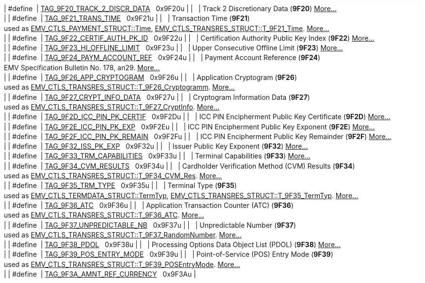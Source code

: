 | #define  | [TAG_9F20_TRACK_2_DISCR_DATA](#gab7edbeb7b44a8c24e58b717d73b2cffb)   0x9F20u |
|   | Track 2 Discretionary Data (**9F20**) [More\...](#gab7edbeb7b44a8c24e58b717d73b2cffb)<br/> |
| #define  | [TAG_9F21_TRANS_TIME](#ga680a68f0ce959ac674f997968145a09c)   0x9F21u |
|   | Transaction Time (**9F21**)<br/>used as <a href="group___d_e_f___f_l_o_w___i_n_p_u_t.md#ab2e402d904a352a99a517cf77ed2d875">EMV_CTLS_PAYMENT_STRUCT::Time</a>, <a href="group___d_e_f___f_l_o_w___o_u_t_p_u_t.md#a174ff228cb3d664e05bbc093fcdd9a3a">EMV_CTLS_TRANSRES_STRUCT::T_9F21_Time</a>. [More\...](#ga680a68f0ce959ac674f997968145a09c)<br/> |
| #define  | [TAG_9F22_CERTIF_AUTH_PK_ID](#ga14c698c859256684f32e839458068cd5)   0x9F22u |
|   | Certification Authority Public Key Index (**9F22**) [More\...](#ga14c698c859256684f32e839458068cd5)<br/> |
| #define  | [TAG_9F23_HI_OFFLINE_LIMIT](#ga7b7e272aa0bc0787fa134364d0353f7a)   0x9F23u |
|   | Upper Consecutive Offline Limit (**9F23**) [More\...](#ga7b7e272aa0bc0787fa134364d0353f7a)<br/> |
| #define  | [TAG_9F24_PAYM_ACCOUNT_REF](#ga5b15a8b40aafbe917ef7aa6e10614115)   0x9F24u |
|   | Payment Account Reference (**9F24**)<br/>EMV Specification Bulletin No. 178, an29. [More\...](#ga5b15a8b40aafbe917ef7aa6e10614115)<br/> |
| #define  | [TAG_9F26_APP_CRYPTOGRAM](#gac5b1de965da383855ef078f7c001efe1)   0x9F26u |
|   | Application Cryptogram (**9F26**)<br/>used as <a href="group___d_e_f___f_l_o_w___o_u_t_p_u_t.md#a10c360689ac25ffda269b58686ccfda9">EMV_CTLS_TRANSRES_STRUCT::T_9F26_Cryptogramm</a>. [More\...](#gac5b1de965da383855ef078f7c001efe1)<br/> |
| #define  | [TAG_9F27_CRYPT_INFO_DATA](#gaa101e01de60c1261ba8324079a299e33)   0x9F27u |
|   | Cryptogram Information Data (**9F27**)<br/>used as <a href="group___d_e_f___f_l_o_w___o_u_t_p_u_t.md#a2dbcdd3fc07a3872b2409d8f10cf2120">EMV_CTLS_TRANSRES_STRUCT::T_9F27_CryptInfo</a>. [More\...](#gaa101e01de60c1261ba8324079a299e33)<br/> |
| #define  | [TAG_9F2D_ICC_PIN_PK_CERTIF](#ga391f852dd1cd82d9e3db321d2e469fed)   0x9F2Du |
|   | ICC PIN Encipherment Public Key Certificate (**9F2D**) [More\...](#ga391f852dd1cd82d9e3db321d2e469fed)<br/> |
| #define  | [TAG_9F2E_ICC_PIN_PK_EXP](#gae00bfd84ee0e62edf15020fad073da0d)   0x9F2Eu |
|   | ICC PIN Encipherment Public Key Exponent (**9F2E**) [More\...](#gae00bfd84ee0e62edf15020fad073da0d)<br/> |
| #define  | [TAG_9F2F_ICC_PIN_PK_REMAIN](#ga851b285c89b77afb3cbaf3c2eec213ee)   0x9F2Fu |
|   | ICC PIN Encipherment Public Key Remainder (**9F2F**) [More\...](#ga851b285c89b77afb3cbaf3c2eec213ee)<br/> |
| #define  | [TAG_9F32_ISS_PK_EXP](#ga795617047882a82433810ac8c329f4e7)   0x9F32u |
|   | Issuer Public Key Exponent (**9F32**) [More\...](#ga795617047882a82433810ac8c329f4e7)<br/> |
| #define  | [TAG_9F33_TRM_CAPABILITIES](#gad3ec876483505eb23aad4e1b210653f5)   0x9F33u |
|   | Terminal Capabilities (**9F33**) [More\...](#gad3ec876483505eb23aad4e1b210653f5)<br/> |
| #define  | [TAG_9F34_CVM_RESULTS](#gabdd39eac033e163719eb2f845fffbf62)   0x9F34u |
|   | Cardholder Verification Method (CVM) Results (**9F34**)<br/>used as <a href="group___d_e_f___f_l_o_w___o_u_t_p_u_t.md#aff7dce3be9087c81bbf864aa71c7574d">EMV_CTLS_TRANSRES_STRUCT::T_9F34_CVM_Res</a>. [More\...](#gabdd39eac033e163719eb2f845fffbf62)<br/> |
| #define  | [TAG_9F35_TRM_TYPE](#gace5b4ef50a58d29b2f5296c2c17273c9)   0x9F35u |
|   | Terminal Type (**9F35**)<br/>used as <a href="group___d_e_f___c_o_n_f___t_e_r_m.md#aedfef0baa468f4fff2d56821c55f8726">EMV_CTLS_TERMDATA_STRUCT::TermTyp</a>, <a href="group___d_e_f___f_l_o_w___o_u_t_p_u_t.md#a4ae8c1f40415ecbca8b6664a3bfadcc7">EMV_CTLS_TRANSRES_STRUCT::T_9F35_TermTyp</a>. [More\...](#gace5b4ef50a58d29b2f5296c2c17273c9)<br/> |
| #define  | [TAG_9F36_ATC](#ga776acfe7de52e4ec25163354ead04dcb)   0x9F36u |
|   | Application Transaction Counter (ATC) (**9F36**)<br/>used as <a href="group___d_e_f___f_l_o_w___o_u_t_p_u_t.md#aae70ced9d0c58160e46c79790ce36d1c">EMV_CTLS_TRANSRES_STRUCT::T_9F36_ATC</a>. [More\...](#ga776acfe7de52e4ec25163354ead04dcb)<br/> |
| #define  | [TAG_9F37_UNPREDICTABLE_NB](#gad08084306abcf29bb9517b75b0b5b189)   0x9F37u |
|   | Unpredictable Number (**9F37**)<br/>used as <a href="group___d_e_f___f_l_o_w___o_u_t_p_u_t.md#aeb4a47c49c6c551d25b2fca5be2da26d">EMV_CTLS_TRANSRES_STRUCT::T_9F37_RandomNumber</a>. [More\...](#gad08084306abcf29bb9517b75b0b5b189)<br/> |
| #define  | [TAG_9F38_PDOL](#ga481f3da31ceffcdc7facf7a40da6a7a8)   0x9F38u |
|   | Processing Options Data Object List (PDOL) (**9F38**) [More\...](#ga481f3da31ceffcdc7facf7a40da6a7a8)<br/> |
| #define  | [TAG_9F39_POS_ENTRY_MODE](#ga52532bf55c516d8055dcba4695fdc159)   0x9F39u |
|   | Point-of-Service (POS) Entry Mode (**9F39**)<br/>used as <a href="group___d_e_f___f_l_o_w___o_u_t_p_u_t.md#a81dbb9b0eba94a7659f91f570a48a4d4">EMV_CTLS_TRANSRES_STRUCT::T_9F39_POSEntryMode</a>. [More\...](#ga52532bf55c516d8055dcba4695fdc159)<br/> |
| #define  | [TAG_9F3A_AMNT_REF_CURRENCY](#ga9fb361d5d732411517cf1c33baa1ba42)   0x9F3Au |